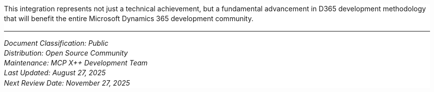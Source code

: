 This integration represents not just a technical achievement, but a fundamental advancement in D365 development methodology that will benefit the entire Microsoft Dynamics 365 development community.

---

*Document Classification: Public*  
*Distribution: Open Source Community*  
*Maintenance: MCP X++ Development Team*  
*Last Updated: August 27, 2025*  
*Next Review Date: November 27, 2025*
